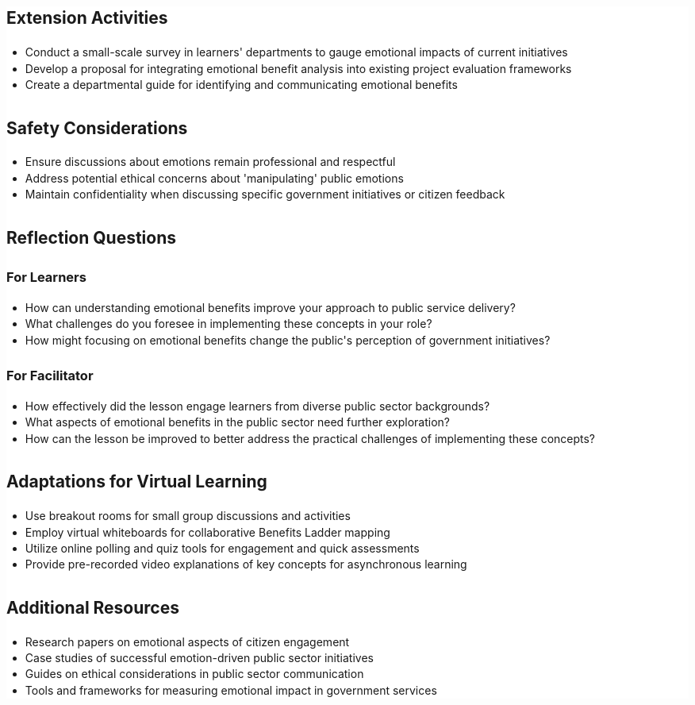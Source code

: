 ## Extension Activities
* Conduct a small-scale survey in learners' departments to gauge emotional impacts of current initiatives
* Develop a proposal for integrating emotional benefit analysis into existing project evaluation frameworks
* Create a departmental guide for identifying and communicating emotional benefits

## Safety Considerations
* Ensure discussions about emotions remain professional and respectful
* Address potential ethical concerns about 'manipulating' public emotions
* Maintain confidentiality when discussing specific government initiatives or citizen feedback

## Reflection Questions
### For Learners
* How can understanding emotional benefits improve your approach to public service delivery?
* What challenges do you foresee in implementing these concepts in your role?
* How might focusing on emotional benefits change the public's perception of government initiatives?

### For Facilitator
* How effectively did the lesson engage learners from diverse public sector backgrounds?
* What aspects of emotional benefits in the public sector need further exploration?
* How can the lesson be improved to better address the practical challenges of implementing these concepts?

## Adaptations for Virtual Learning
* Use breakout rooms for small group discussions and activities
* Employ virtual whiteboards for collaborative Benefits Ladder mapping
* Utilize online polling and quiz tools for engagement and quick assessments
* Provide pre-recorded video explanations of key concepts for asynchronous learning

## Additional Resources
* Research papers on emotional aspects of citizen engagement
* Case studies of successful emotion-driven public sector initiatives
* Guides on ethical considerations in public sector communication
* Tools and frameworks for measuring emotional impact in government services
